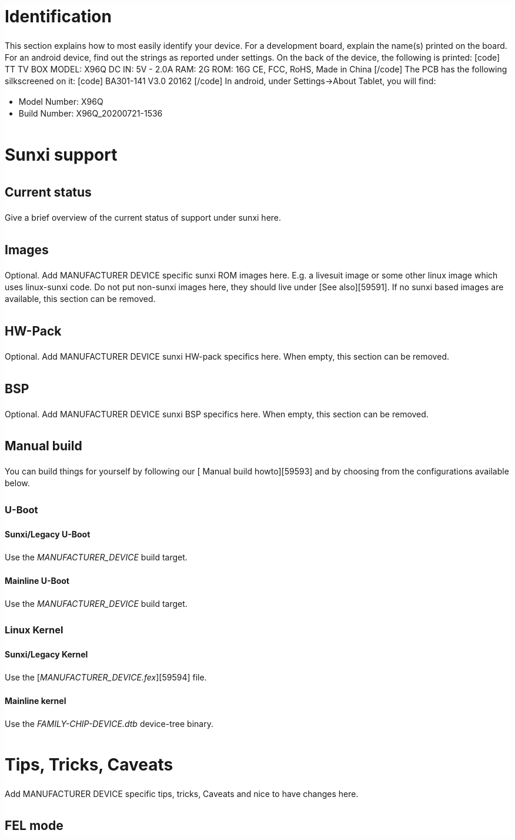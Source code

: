 # Identification
This section explains how to most easily identify your device. For a development board, explain the name(s) printed on the board. For an android device, find out the strings as reported under settings.
On the back of the device, the following is printed: 
[code] 
    TT TV BOX
    MODEL: X96Q
    DC IN: 5V - 2.0A
    RAM: 2G
    ROM: 16G
    CE, FCC, RoHS, Made in China
[/code]
The PCB has the following silkscreened on it: 
[code] 
    BA301-141 V3.0 20162
[/code]
In android, under Settings->About Tablet, you will find: 
  * Model Number: X96Q
  * Build Number: X96Q_20200721-1536

# Sunxi support
## Current status
Give a brief overview of the current status of support under sunxi here.
## Images
Optional. Add MANUFACTURER DEVICE specific sunxi ROM images here. E.g. a livesuit image or some other linux image which uses linux-sunxi code. Do not put non-sunxi images here, they should live under [See also][59591]. If no sunxi based images are available, this section can be removed.
## HW-Pack
Optional. Add MANUFACTURER DEVICE sunxi HW-pack specifics here. When empty, this section can be removed.
## BSP
Optional. Add MANUFACTURER DEVICE sunxi BSP specifics here. When empty, this section can be removed.
## Manual build
You can build things for yourself by following our [ Manual build howto][59593] and by choosing from the configurations available below. 
### U-Boot
#### Sunxi/Legacy U-Boot
Use the _MANUFACTURER_DEVICE_ build target. 
#### Mainline U-Boot
Use the _MANUFACTURER_DEVICE_ build target. 
### Linux Kernel
#### Sunxi/Legacy Kernel
Use the [_MANUFACTURER_DEVICE.fex_][59594] file. 
#### Mainline kernel
Use the _FAMILY-CHIP-DEVICE.dtb_ device-tree binary. 
# Tips, Tricks, Caveats
Add MANUFACTURER DEVICE specific tips, tricks, Caveats and nice to have changes here.
## FEL mode